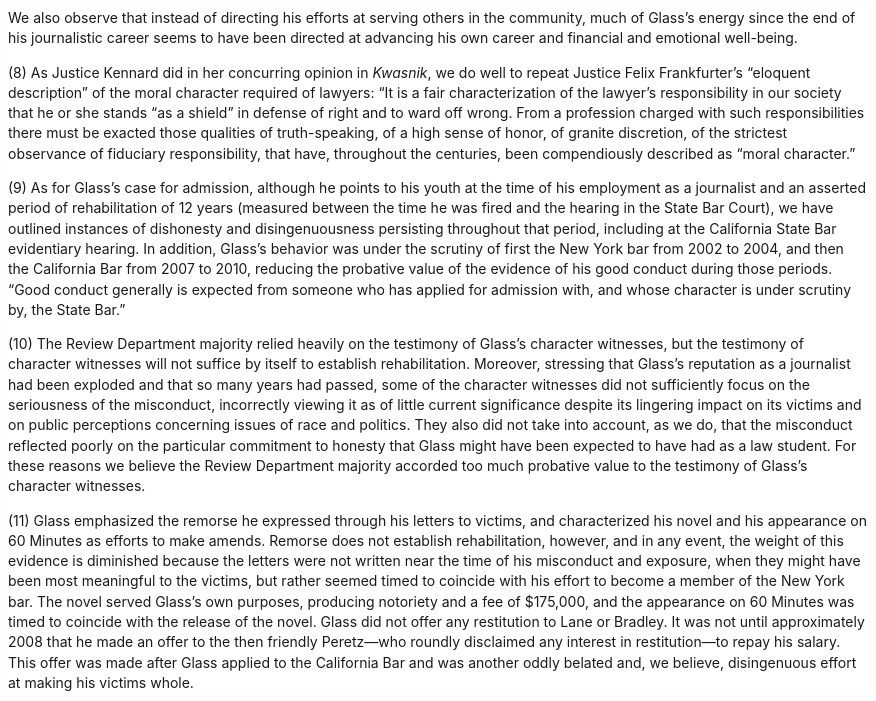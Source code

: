 We also observe that instead of directing his efforts at serving others
in the community, much of Glass’s energy since the end of his
journalistic career seems to have been directed at advancing his own
career and financial and emotional well-being.

\(8\) As Justice Kennard did in her concurring opinion in *Kwasnik*, we
do well to repeat Justice Felix Frankfurter’s “eloquent description” of
the moral character required of lawyers: “It is a fair characterization
of the lawyer’s responsibility in our society that he or she stands “as
a shield” in defense of right and to ward off wrong. From a profession
charged with such responsibilities there must be exacted those qualities
of truth-speaking, of a high sense of honor, of granite discretion, of
the strictest observance of fiduciary responsibility, that have,
throughout the centuries, been compendiously described as “moral
character.”

\(9\) As for Glass’s case for admission, although he points to his youth
at the time of his employment as a journalist and an asserted period of
rehabilitation of 12 years (measured between the time he was fired and
the hearing in the State Bar Court), we have outlined instances of
dishonesty and disingenuousness persisting throughout that period,
including at the California State Bar evidentiary hearing. In addition,
Glass’s behavior was under the scrutiny of first the New York bar from
2002 to 2004, and then the California Bar from 2007 to 2010, reducing
the probative value of the evidence of his good conduct during those
periods. “Good conduct generally is expected from someone who has
applied for admission with, and whose character is under scrutiny by,
the State Bar.”

\(10\) The Review Department majority relied heavily on the testimony of
Glass’s character witnesses, but the testimony of character witnesses
will not suffice by itself to establish rehabilitation. Moreover,
stressing that Glass’s reputation as a journalist had been exploded and
that so many years had passed, some of the character witnesses did not
sufficiently focus on the seriousness of the misconduct, incorrectly
viewing it as of little current significance despite its lingering
impact on its victims and on public perceptions concerning issues of
race and politics. They also did not take into account, as we do, that
the misconduct reflected poorly on the particular commitment to honesty
that Glass might have been expected to have had as a law student. For
these reasons we believe the Review Department majority accorded too
much probative value to the testimony of Glass’s character witnesses.

\(11\) Glass emphasized the remorse he expressed through his letters to
victims, and characterized his novel and his appearance on 60 Minutes as
efforts to make amends. Remorse does not establish rehabilitation,
however, and in any event, the weight of this evidence is diminished
because the letters were not written near the time of his misconduct and
exposure, when they might have been most meaningful to the victims, but
rather seemed timed to coincide with his effort to become a member of
the New York bar. The novel served Glass’s own purposes, producing
notoriety and a fee of $175,000, and the appearance on 60 Minutes was
timed to coincide with the release of the novel. Glass did not offer any
restitution to Lane or Bradley. It was not until approximately 2008 that
he made an offer to the then friendly Peretz—who roundly disclaimed any
interest in restitution—to repay his salary. This offer was made after
Glass applied to the California Bar and was another oddly belated and,
we believe, disingenuous effort at making his victims whole.
